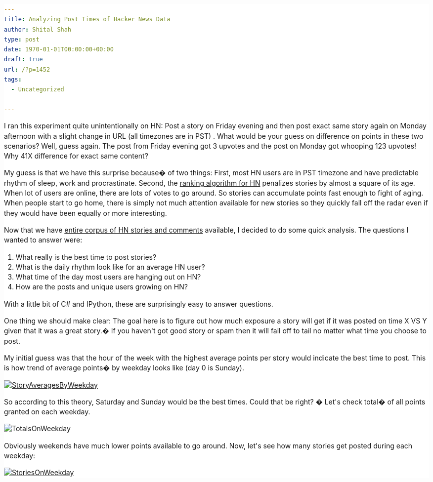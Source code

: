 ```yaml
---
title: Analyzing Post Times of Hacker News Data
author: Shital Shah
type: post
date: 1970-01-01T00:00:00+00:00
draft: true
url: /?p=1452
tags:
  - Uncategorized

---
```

I ran this experiment quite unintentionally on HN: Post a story on Friday evening and then post exact same story again on Monday afternoon with a slight change in URL (all timezones are in PST) . What would be your guess on difference on points in these two scenarios? Well, guess again. The post from Friday evening got 3 upvotes and the post on Monday got whooping 123 upvotes! Why 41X difference for exact same content?

My guess is that we have this surprise because� of two things: First, most HN users are in PST timezone and have predictable rhythm of sleep, work and procrastinate. Second, the [ranking algorithm for HN][1] penalizes stories by almost a square of its age. When lot of users are online, there are lots of votes to go around. So stories can accumulate points fast enough to fight of aging. When people start to go home, there is simply not much attention available for new stories so they quickly fall off the radar even if they would have been equally or more interesting.

Now that we have [entire corpus of HN stories and comments][2] available, I decided to do some quick analysis. The questions I wanted to answer were:

  1. What really is the best time to post stories?
  2. What is the daily rhythm look like for an average HN user?
  3. What time of the day most users are hanging out on HN?
  4. How are the posts and unique users growing on HN?

With a little bit of C# and IPython, these are surprisingly easy to answer questions.

One thing we should make clear: The goal here is to figure out how much exposure a story will get if it was posted on time X VS Y given that it was a great story.� If you haven't got good story or spam then it will fall off to tail no matter what time you choose to post.

My initial guess was that the hour of the week with the highest average points per story would indicate the best time to post. This is how trend of average points� by weekday looks like (day 0 is Sunday).

[<img class="size-full wp-image-1453 alignnone" src="http://shitalshah.com/ShitalShahWP/wp-content/uploads/2014/07/StoryAveragesByWeekday.png" alt="StoryAveragesByWeekday" width="607" height="423" srcset="http://shitalshah.com/ShitalShahWP/wp-content/uploads/2014/07/StoryAveragesByWeekday.png 607w, http://shitalshah.com/ShitalShahWP/wp-content/uploads/2014/07/StoryAveragesByWeekday-300x209.png 300w" sizes="(max-width: 607px) 100vw, 607px" />][3]

So according to this theory, Saturday and Sunday would be the best times. Could that be right? � Let's check total� of all points granted on each weekday.

<a ref="http://shitalshah.com/ShitalShahWP/wp-content/uploads/2014/07/TotalsOnWeekday.png"><img class="alignnone size-full wp-image-1455" src="http://shitalshah.com/ShitalShahWP/wp-content/uploads/2014/07/TotalsOnWeekday.png" alt="TotalsOnWeekday" width="632" height="423" srcset="http://shitalshah.com/ShitalShahWP/wp-content/uploads/2014/07/TotalsOnWeekday.png 632w, http://shitalshah.com/ShitalShahWP/wp-content/uploads/2014/07/TotalsOnWeekday-300x200.png 300w" sizes="(max-width: 632px) 100vw, 632px" /></a>

Obviously weekends have much lower points available to go around. Now, let's see how many stories get posted during each weekday:

[<img class="alignnone size-full wp-image-1456" src="http://shitalshah.com/ShitalShahWP/wp-content/uploads/2014/07/StoriesOnWeekday.png" alt="StoriesOnWeekday" width="570" height="423" srcset="http://shitalshah.com/ShitalShahWP/wp-content/uploads/2014/07/StoriesOnWeekday.png 570w, http://shitalshah.com/ShitalShahWP/wp-content/uploads/2014/07/StoriesOnWeekday-300x222.png 300w" sizes="(max-width: 570px) 100vw, 570px" />][4]


 [1]: https://news.ycombinator.com/item?id=1781417
 [2]: http://shitalshah.com/p/downloading-all-of-hacker-news-posts-and-comments/
 [3]: http://shitalshah.com/ShitalShahWP/wp-content/uploads/2014/07/StoryAveragesByWeekday.png
 [4]: http://shitalshah.com/ShitalShahWP/wp-content/uploads/2014/07/StoriesOnWeekday.png
 [5]: http://shitalshah.com/ShitalShahWP/wp-content/uploads/2014/07/Top100AverageOnWeekday.png
 [6]: http://shitalshah.com/ShitalShahWP/wp-content/uploads/2014/07/UniqueUsersOnWeekday.png
 [7]: http://shitalshah.com/ShitalShahWP/wp-content/uploads/2014/07/Top100AverageOnWednesday.png
 [8]: http://shitalshah.com/ShitalShahWP/wp-content/uploads/2014/07/UniqueUsersOnWednesday.png
 [9]: http://shitalshah.com/ShitalShahWP/wp-content/uploads/2014/07/UniqueUsersOnDifferentWeekDays.png
 [10]: http://shitalshah.com/ShitalShahWP/wp-content/uploads/2014/07/PostsUsersOverTime1.png
